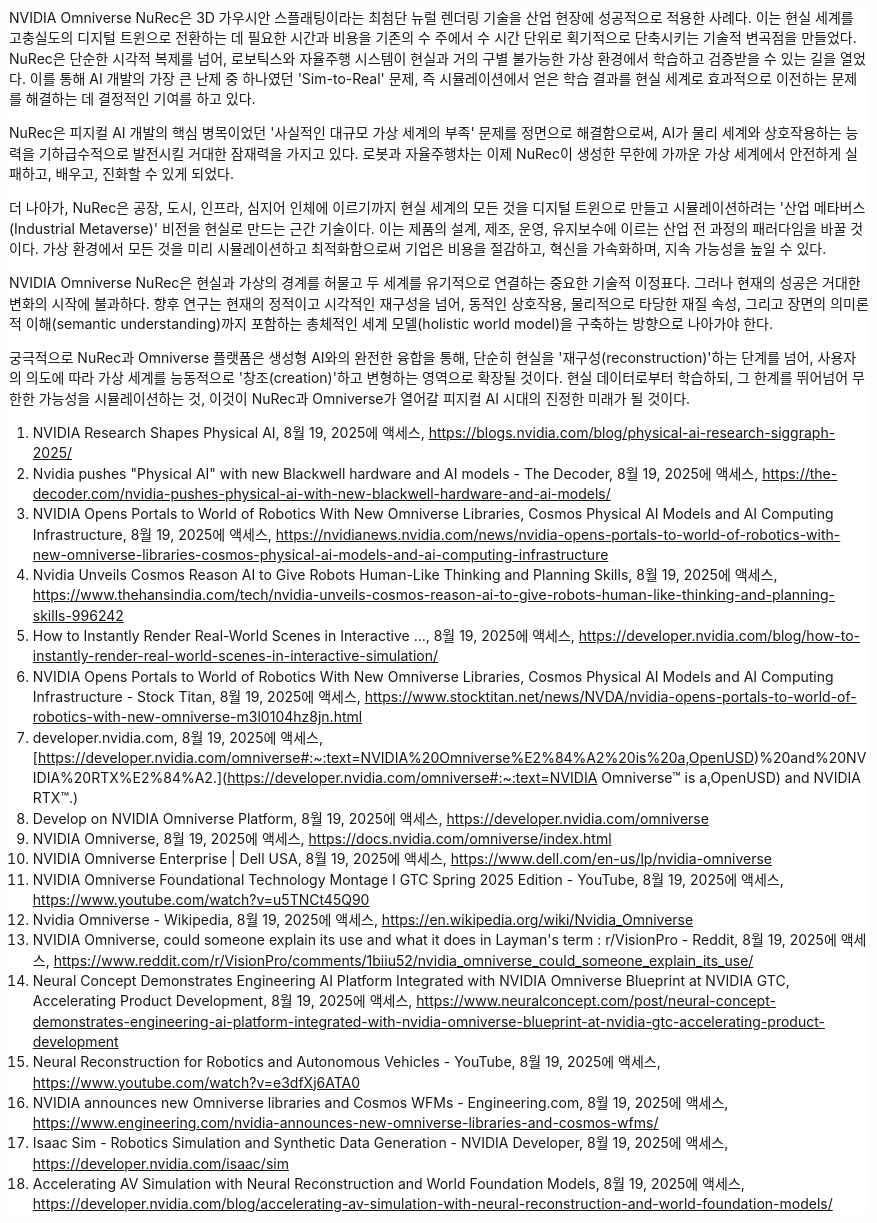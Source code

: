 

NVIDIA Omniverse NuRec은 3D 가우시안 스플래팅이라는 최첨단 뉴럴 렌더링 기술을 산업 현장에 성공적으로 적용한 사례다. 이는 현실 세계를 고충실도의 디지털 트윈으로 전환하는 데 필요한 시간과 비용을 기존의 수 주에서 수 시간 단위로 획기적으로 단축시키는 기술적 변곡점을 만들었다. NuRec은 단순한 시각적 복제를 넘어, 로보틱스와 자율주행 시스템이 현실과 거의 구별 불가능한 가상 환경에서 학습하고 검증받을 수 있는 길을 열었다. 이를 통해 AI 개발의 가장 큰 난제 중 하나였던 'Sim-to-Real' 문제, 즉 시뮬레이션에서 얻은 학습 결과를 현실 세계로 효과적으로 이전하는 문제를 해결하는 데 결정적인 기여를 하고 있다.


NuRec은 피지컬 AI 개발의 핵심 병목이었던 '사실적인 대규모 가상 세계의 부족' 문제를 정면으로 해결함으로써, AI가 물리 세계와 상호작용하는 능력을 기하급수적으로 발전시킬 거대한 잠재력을 가지고 있다. 로봇과 자율주행차는 이제 NuRec이 생성한 무한에 가까운 가상 세계에서 안전하게 실패하고, 배우고, 진화할 수 있게 되었다.

더 나아가, NuRec은 공장, 도시, 인프라, 심지어 인체에 이르기까지 현실 세계의 모든 것을 디지털 트윈으로 만들고 시뮬레이션하려는 '산업 메타버스(Industrial Metaverse)' 비전을 현실로 만드는 근간 기술이다. 이는 제품의 설계, 제조, 운영, 유지보수에 이르는 산업 전 과정의 패러다임을 바꿀 것이다. 가상 환경에서 모든 것을 미리 시뮬레이션하고 최적화함으로써 기업은 비용을 절감하고, 혁신을 가속화하며, 지속 가능성을 높일 수 있다.


NVIDIA Omniverse NuRec은 현실과 가상의 경계를 허물고 두 세계를 유기적으로 연결하는 중요한 기술적 이정표다. 그러나 현재의 성공은 거대한 변화의 시작에 불과하다. 향후 연구는 현재의 정적이고 시각적인 재구성을 넘어, 동적인 상호작용, 물리적으로 타당한 재질 속성, 그리고 장면의 의미론적 이해(semantic understanding)까지 포함하는 총체적인 세계 모델(holistic world model)을 구축하는 방향으로 나아가야 한다.

궁극적으로 NuRec과 Omniverse 플랫폼은 생성형 AI와의 완전한 융합을 통해, 단순히 현실을 '재구성(reconstruction)'하는 단계를 넘어, 사용자의 의도에 따라 가상 세계를 능동적으로 '창조(creation)'하고 변형하는 영역으로 확장될 것이다. 현실 데이터로부터 학습하되, 그 한계를 뛰어넘어 무한한 가능성을 시뮬레이션하는 것, 이것이 NuRec과 Omniverse가 열어갈 피지컬 AI 시대의 진정한 미래가 될 것이다.


1. NVIDIA Research Shapes Physical AI, 8월 19, 2025에 액세스, https://blogs.nvidia.com/blog/physical-ai-research-siggraph-2025/
2. Nvidia pushes "Physical AI" with new Blackwell hardware and AI models - The Decoder, 8월 19, 2025에 액세스, https://the-decoder.com/nvidia-pushes-physical-ai-with-new-blackwell-hardware-and-ai-models/
3. NVIDIA Opens Portals to World of Robotics With New Omniverse Libraries, Cosmos Physical AI Models and AI Computing Infrastructure, 8월 19, 2025에 액세스, https://nvidianews.nvidia.com/news/nvidia-opens-portals-to-world-of-robotics-with-new-omniverse-libraries-cosmos-physical-ai-models-and-ai-computing-infrastructure
4. Nvidia Unveils Cosmos Reason AI to Give Robots Human-Like Thinking and Planning Skills, 8월 19, 2025에 액세스, https://www.thehansindia.com/tech/nvidia-unveils-cosmos-reason-ai-to-give-robots-human-like-thinking-and-planning-skills-996242
5. How to Instantly Render Real-World Scenes in Interactive ..., 8월 19, 2025에 액세스, https://developer.nvidia.com/blog/how-to-instantly-render-real-world-scenes-in-interactive-simulation/
6. NVIDIA Opens Portals to World of Robotics With New Omniverse Libraries, Cosmos Physical AI Models and AI Computing Infrastructure - Stock Titan, 8월 19, 2025에 액세스, https://www.stocktitan.net/news/NVDA/nvidia-opens-portals-to-world-of-robotics-with-new-omniverse-m3l0104hz8jn.html
7. developer.nvidia.com, 8월 19, 2025에 액세스, [https://developer.nvidia.com/omniverse#:~:text=NVIDIA%20Omniverse%E2%84%A2%20is%20a,OpenUSD)%20and%20NVIDIA%20RTX%E2%84%A2.](https://developer.nvidia.com/omniverse#:~:text=NVIDIA Omniverse™ is a,OpenUSD) and NVIDIA RTX™.)
8. Develop on NVIDIA Omniverse Platform, 8월 19, 2025에 액세스, https://developer.nvidia.com/omniverse
9. NVIDIA Omniverse, 8월 19, 2025에 액세스, https://docs.nvidia.com/omniverse/index.html
10. NVIDIA Omniverse Enterprise | Dell USA, 8월 19, 2025에 액세스, https://www.dell.com/en-us/lp/nvidia-omniverse
11. NVIDIA Omniverse Foundational Technology Montage I GTC Spring 2025 Edition - YouTube, 8월 19, 2025에 액세스, https://www.youtube.com/watch?v=u5TNCt45Q90
12. Nvidia Omniverse - Wikipedia, 8월 19, 2025에 액세스, https://en.wikipedia.org/wiki/Nvidia_Omniverse
13. NVIDIA Omniverse, could someone explain its use and what it does in Layman's term : r/VisionPro - Reddit, 8월 19, 2025에 액세스, https://www.reddit.com/r/VisionPro/comments/1biiu52/nvidia_omniverse_could_someone_explain_its_use/
14. Neural Concept Demonstrates Engineering AI Platform Integrated with NVIDIA Omniverse Blueprint at NVIDIA GTC, Accelerating Product Development, 8월 19, 2025에 액세스, https://www.neuralconcept.com/post/neural-concept-demonstrates-engineering-ai-platform-integrated-with-nvidia-omniverse-blueprint-at-nvidia-gtc-accelerating-product-development
15. Neural Reconstruction for Robotics and Autonomous Vehicles - YouTube, 8월 19, 2025에 액세스, https://www.youtube.com/watch?v=e3dfXj6ATA0
16. NVIDIA announces new Omniverse libraries and Cosmos WFMs - Engineering.com, 8월 19, 2025에 액세스, https://www.engineering.com/nvidia-announces-new-omniverse-libraries-and-cosmos-wfms/
17. Isaac Sim - Robotics Simulation and Synthetic Data Generation - NVIDIA Developer, 8월 19, 2025에 액세스, https://developer.nvidia.com/isaac/sim
18. Accelerating AV Simulation with Neural Reconstruction and World Foundation Models, 8월 19, 2025에 액세스, https://developer.nvidia.com/blog/accelerating-av-simulation-with-neural-reconstruction-and-world-foundation-models/